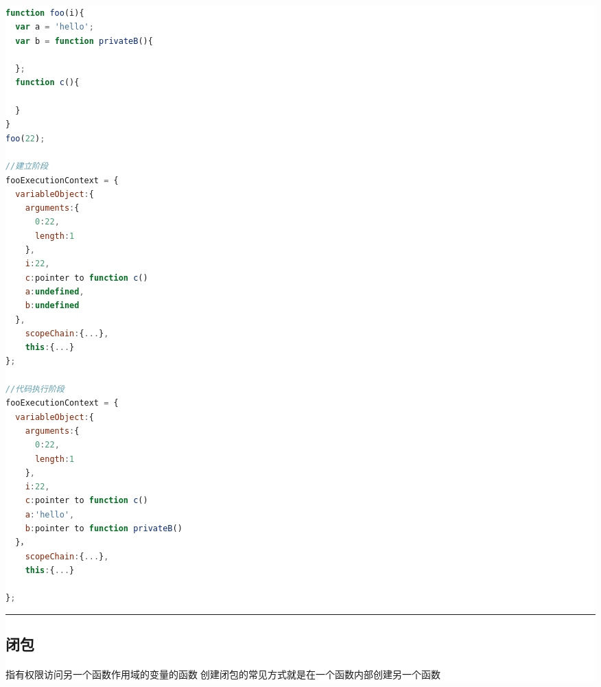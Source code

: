   ```javascript bash
   function foo(i){
     var a = 'hello';
     var b = function privateB(){

     };
     function c(){

     }
   }
   foo(22);

   //建立阶段
   fooExecutionContext = {
     variableObject:{
       arguments:{
         0:22,
         length:1
       },
       i:22,
       c:pointer to function c()
       a:undefined,
       b:undefined
     },
       scopeChain:{...},
       this:{...}
   };

   //代码执行阶段
   fooExecutionContext = {
     variableObject:{
       arguments:{
         0:22,
         length:1
       },
       i:22,
       c:pointer to function c()
       a:'hello',
       b:pointer to function privateB()
     }，
       scopeChain:{...},
       this:{...}

   };
   ```
---

## 闭包
指有权限访问另一个函数作用域的变量的函数
创建闭包的常见方式就是在一个函数内部创建另一个函数
